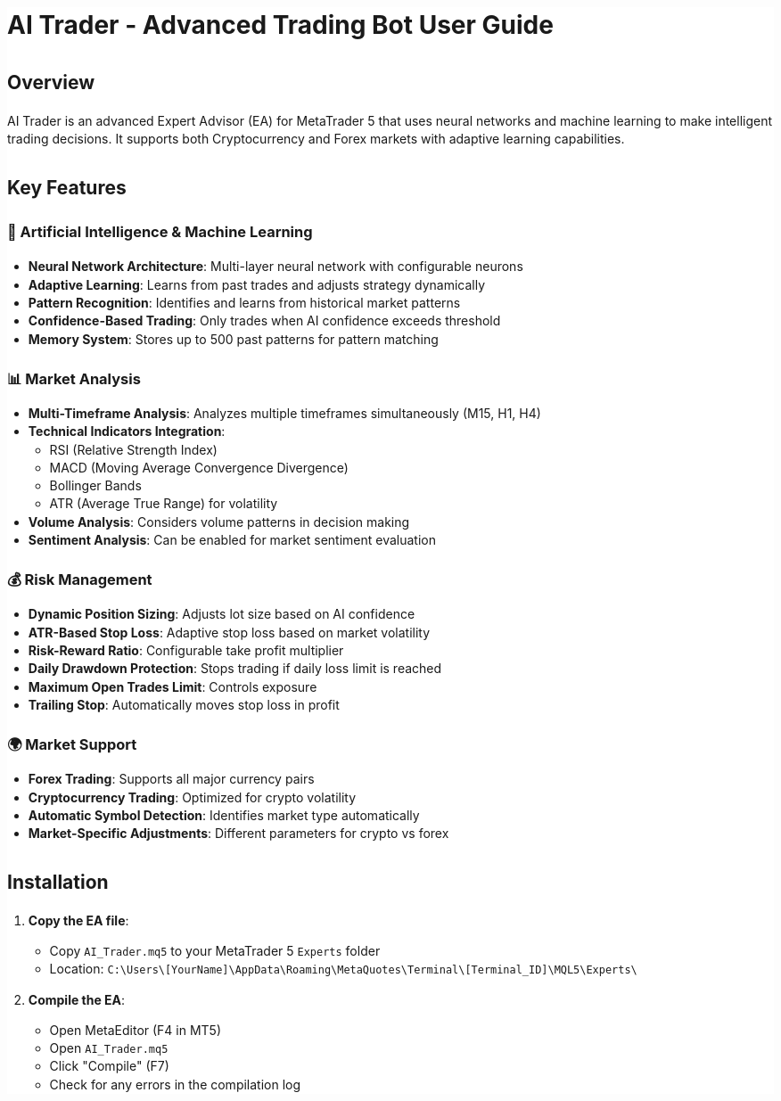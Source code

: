 # AI Trader - Advanced Trading Bot User Guide

## Overview
AI Trader is an advanced Expert Advisor (EA) for MetaTrader 5 that uses neural networks and machine learning to make intelligent trading decisions. It supports both Cryptocurrency and Forex markets with adaptive learning capabilities.

## Key Features

### 🧠 Artificial Intelligence & Machine Learning
- **Neural Network Architecture**: Multi-layer neural network with configurable neurons
- **Adaptive Learning**: Learns from past trades and adjusts strategy dynamically
- **Pattern Recognition**: Identifies and learns from historical market patterns
- **Confidence-Based Trading**: Only trades when AI confidence exceeds threshold
- **Memory System**: Stores up to 500 past patterns for pattern matching

### 📊 Market Analysis
- **Multi-Timeframe Analysis**: Analyzes multiple timeframes simultaneously (M15, H1, H4)
- **Technical Indicators Integration**:
  - RSI (Relative Strength Index)
  - MACD (Moving Average Convergence Divergence)
  - Bollinger Bands
  - ATR (Average True Range) for volatility
- **Volume Analysis**: Considers volume patterns in decision making
- **Sentiment Analysis**: Can be enabled for market sentiment evaluation

### 💰 Risk Management
- **Dynamic Position Sizing**: Adjusts lot size based on AI confidence
- **ATR-Based Stop Loss**: Adaptive stop loss based on market volatility
- **Risk-Reward Ratio**: Configurable take profit multiplier
- **Daily Drawdown Protection**: Stops trading if daily loss limit is reached
- **Maximum Open Trades Limit**: Controls exposure
- **Trailing Stop**: Automatically moves stop loss in profit

### 🌍 Market Support
- **Forex Trading**: Supports all major currency pairs
- **Cryptocurrency Trading**: Optimized for crypto volatility
- **Automatic Symbol Detection**: Identifies market type automatically
- **Market-Specific Adjustments**: Different parameters for crypto vs forex

## Installation

1. **Copy the EA file**:
   - Copy `AI_Trader.mq5` to your MetaTrader 5 `Experts` folder
   - Location: `C:\Users\[YourName]\AppData\Roaming\MetaQuotes\Terminal\[Terminal_ID]\MQL5\Experts\`

2. **Compile the EA**:
   - Open MetaEditor (F4 in MT5)
   - Open `AI_Trader.mq5`
   - Click "Compile" (F7)
   - Check for any errors in the compilation log
